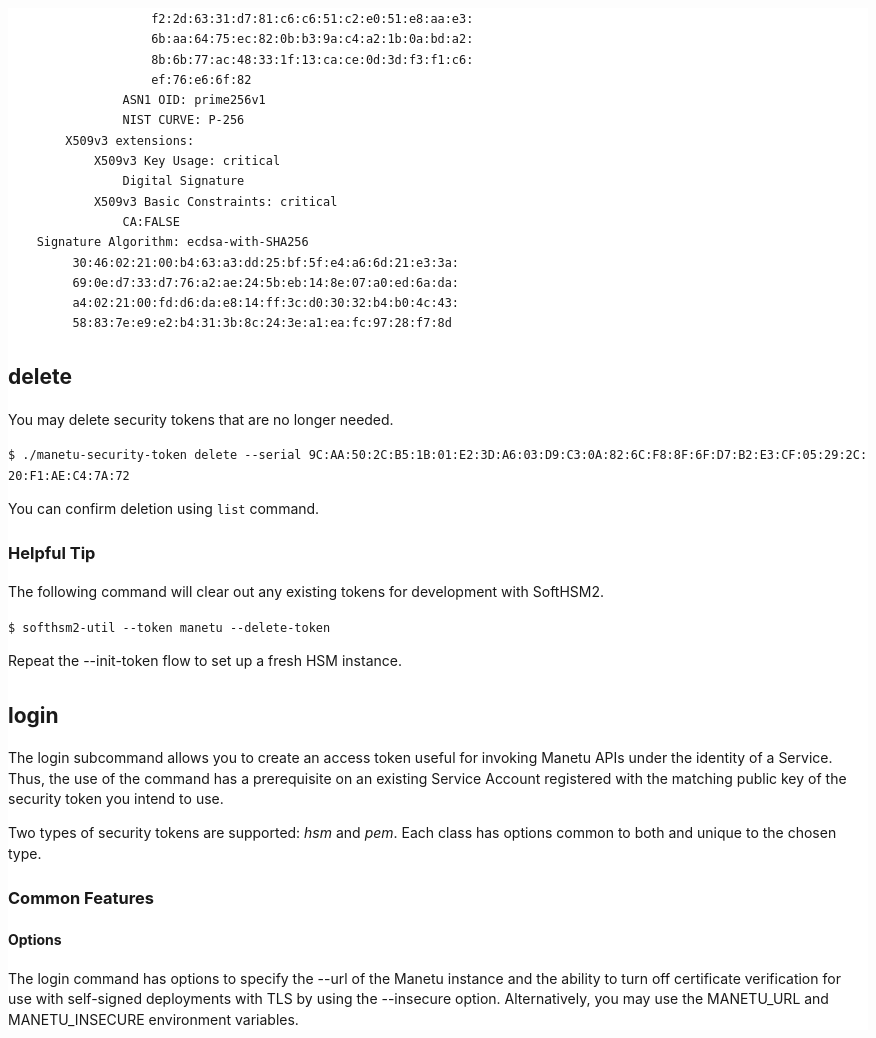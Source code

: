 ```shell
                    f2:2d:63:31:d7:81:c6:c6:51:c2:e0:51:e8:aa:e3:
                    6b:aa:64:75:ec:82:0b:b3:9a:c4:a2:1b:0a:bd:a2:
                    8b:6b:77:ac:48:33:1f:13:ca:ce:0d:3d:f3:f1:c6:
                    ef:76:e6:6f:82
                ASN1 OID: prime256v1
                NIST CURVE: P-256
        X509v3 extensions:
            X509v3 Key Usage: critical
                Digital Signature
            X509v3 Basic Constraints: critical
                CA:FALSE
    Signature Algorithm: ecdsa-with-SHA256
         30:46:02:21:00:b4:63:a3:dd:25:bf:5f:e4:a6:6d:21:e3:3a:
         69:0e:d7:33:d7:76:a2:ae:24:5b:eb:14:8e:07:a0:ed:6a:da:
         a4:02:21:00:fd:d6:da:e8:14:ff:3c:d0:30:32:b4:b0:4c:43:
         58:83:7e:e9:e2:b4:31:3b:8c:24:3e:a1:ea:fc:97:28:f7:8d
```

## delete

You may delete security tokens that are no longer needed.

```shell
$ ./manetu-security-token delete --serial 9C:AA:50:2C:B5:1B:01:E2:3D:A6:03:D9:C3:0A:82:6C:F8:8F:6F:D7:B2:E3:CF:05:29:2C:20:F1:AE:C4:7A:72
```

You can confirm deletion using `list` command.

### Helpful Tip

The following command will clear out any existing tokens for development with SoftHSM2.

```shell
$ softhsm2-util --token manetu --delete-token
```

Repeat the --init-token flow to set up a fresh HSM instance.

## login

The login subcommand allows you to create an access token useful for invoking Manetu APIs under the identity of a Service.   Thus, the use of the command has a prerequisite on an existing Service Account registered with the matching public key of the security token you intend to use.

Two types of security tokens are supported: _hsm_ and _pem_.  Each class has options common to both and unique to the chosen type.

### Common Features

#### Options
The login command has options to specify the --url of the Manetu instance and the ability to turn off certificate verification for use with self-signed deployments with TLS by using the --insecure option.  Alternatively, you may use the MANETU_URL and MANETU_INSECURE environment variables.
